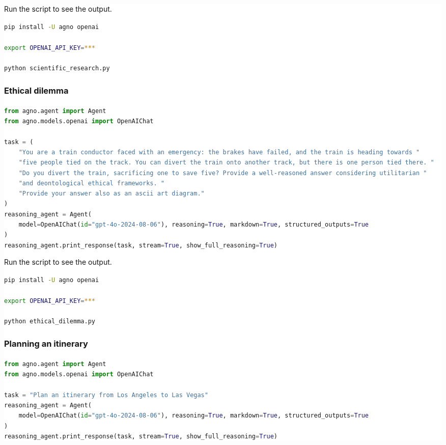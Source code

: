 Run the script to see the output.

```bash
pip install -U agno openai

export OPENAI_API_KEY=***

python scientific_research.py
```

### Ethical dilemma

```python ethical_dilemma.py
from agno.agent import Agent
from agno.models.openai import OpenAIChat

task = (
    "You are a train conductor faced with an emergency: the brakes have failed, and the train is heading towards "
    "five people tied on the track. You can divert the train onto another track, but there is one person tied there. "
    "Do you divert the train, sacrificing one to save five? Provide a well-reasoned answer considering utilitarian "
    "and deontological ethical frameworks. "
    "Provide your answer also as an ascii art diagram."
)
reasoning_agent = Agent(
    model=OpenAIChat(id="gpt-4o-2024-08-06"), reasoning=True, markdown=True, structured_outputs=True
)
reasoning_agent.print_response(task, stream=True, show_full_reasoning=True)
```

Run the script to see the output.

```bash
pip install -U agno openai

export OPENAI_API_KEY=***

python ethical_dilemma.py
```

### Planning an itinerary

```python planning_itinerary.py
from agno.agent import Agent
from agno.models.openai import OpenAIChat

task = "Plan an itinerary from Los Angeles to Las Vegas"
reasoning_agent = Agent(
    model=OpenAIChat(id="gpt-4o-2024-08-06"), reasoning=True, markdown=True, structured_outputs=True
)
reasoning_agent.print_response(task, stream=True, show_full_reasoning=True)
```
